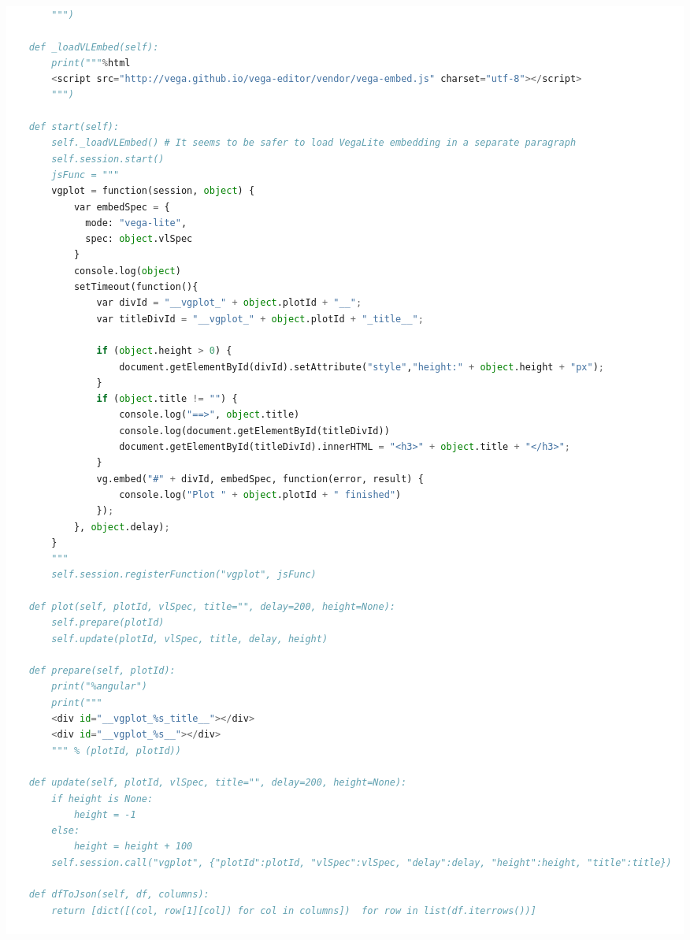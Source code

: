 ```python
        """)
        
    def _loadVLEmbed(self):
        print("""%html
        <script src="http://vega.github.io/vega-editor/vendor/vega-embed.js" charset="utf-8"></script>
        """)

    def start(self):
        self._loadVLEmbed() # It seems to be safer to load VegaLite embedding in a separate paragraph
        self.session.start()
        jsFunc = """
        vgplot = function(session, object) {
            var embedSpec = {
              mode: "vega-lite",
              spec: object.vlSpec
            }
            console.log(object)
            setTimeout(function(){ 
                var divId = "__vgplot_" + object.plotId + "__";
                var titleDivId = "__vgplot_" + object.plotId + "_title__";
                
                if (object.height > 0) {
                    document.getElementById(divId).setAttribute("style","height:" + object.height + "px");
                }
                if (object.title != "") {
                    console.log("==>", object.title)
                    console.log(document.getElementById(titleDivId))
                    document.getElementById(titleDivId).innerHTML = "<h3>" + object.title + "</h3>";
                }
                vg.embed("#" + divId, embedSpec, function(error, result) {
                    console.log("Plot " + object.plotId + " finished")
                });
            }, object.delay);
        }
        """
        self.session.registerFunction("vgplot", jsFunc)
        
    def plot(self, plotId, vlSpec, title="", delay=200, height=None):
        self.prepare(plotId)
        self.update(plotId, vlSpec, title, delay, height)

    def prepare(self, plotId):
        print("%angular")
        print("""
        <div id="__vgplot_%s_title__"></div>
        <div id="__vgplot_%s__"></div>
        """ % (plotId, plotId))
        
    def update(self, plotId, vlSpec, title="", delay=200, height=None):
        if height is None:
            height = -1
        else:
            height = height + 100
        self.session.call("vgplot", {"plotId":plotId, "vlSpec":vlSpec, "delay":delay, "height":height, "title":title})
 
    def dfToJson(self, df, columns):
        return [dict([(col, row[1][col]) for col in columns])  for row in list(df.iterrows())]
    
```